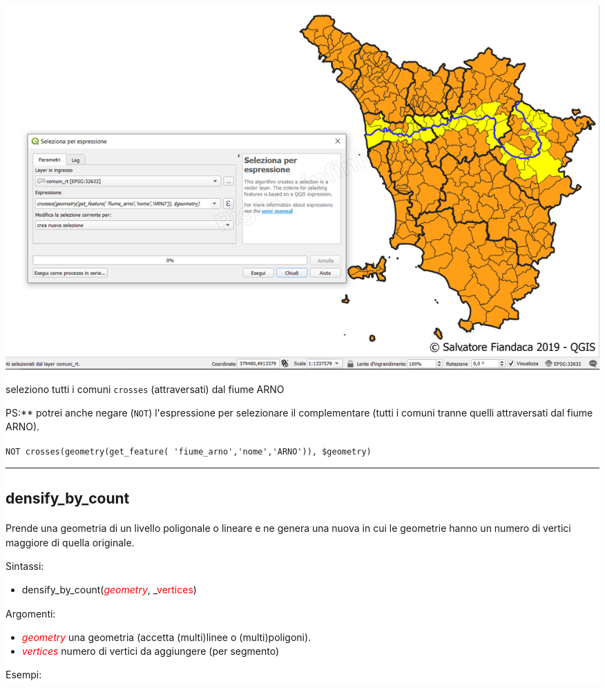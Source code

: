 [![](../../img/geometria/crosses/crosses2.png)](../../img/geometria/crosses/crosses2.png)

seleziono tutti i comuni `crosses` (attraversati) dal fiume ARNO

PS:** potrei anche negare (`NOT`) l'espressione per selezionare il complementare (tutti i comuni tranne quelli attraversati dal fiume ARNO).

`NOT crosses(geometry(get_feature( 'fiume_arno','nome','ARNO')), $geometry)`

---

## densify_by_count

Prende una geometria di un livello poligonale o lineare e ne genera una nuova in cui le geometrie hanno un numero di vertici maggiore di quella originale.

Sintassi:

- densify_by_count(_<span style="color:red;">geometry</span>_, _<span style="color:red;">vertices</span>)

Argomenti:

* _<span style="color:red;">geometry</span>_ una geometria (accetta (multi)linee o (multi)poligoni).
* _<span style="color:red;">vertices</span>_ numero di vertici da aggiungere (per segmento)

Esempi:
